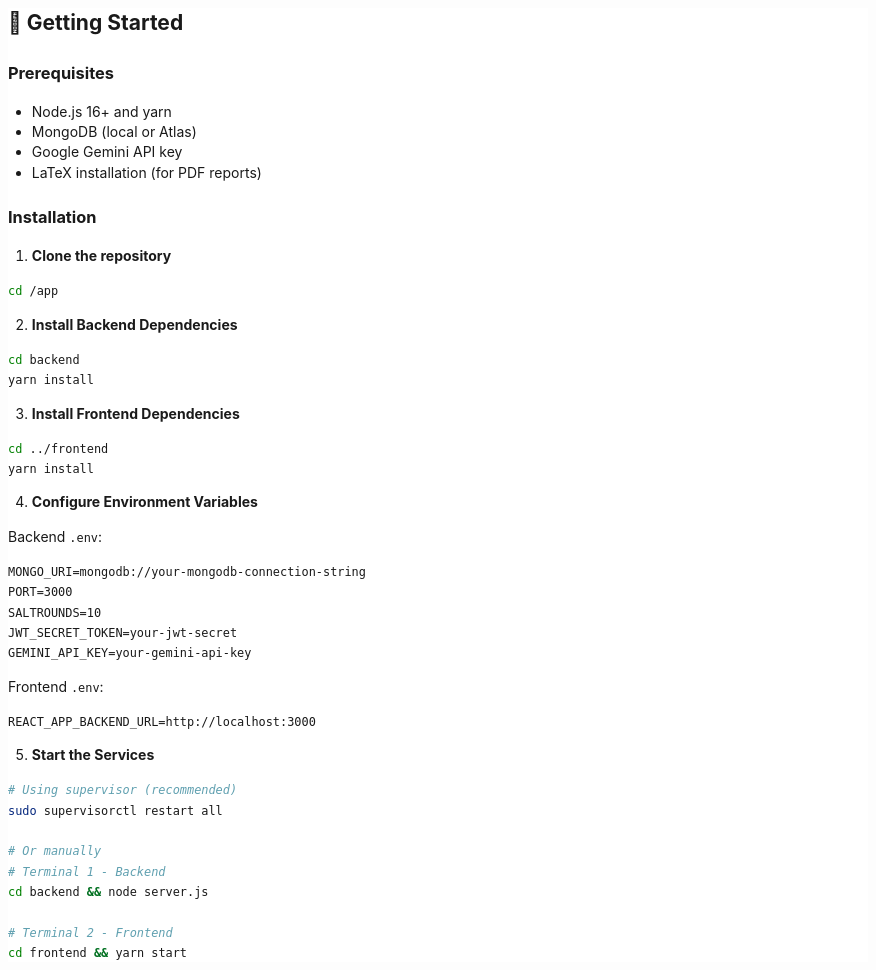 ## 🚀 Getting Started

### Prerequisites
- Node.js 16+ and yarn
- MongoDB (local or Atlas)
- Google Gemini API key
- LaTeX installation (for PDF reports)

### Installation

1. **Clone the repository**
```bash
cd /app
```

2. **Install Backend Dependencies**
```bash
cd backend
yarn install
```

3. **Install Frontend Dependencies**
```bash
cd ../frontend
yarn install
```

4. **Configure Environment Variables**

Backend `.env`:
```env
MONGO_URI=mongodb://your-mongodb-connection-string
PORT=3000
SALTROUNDS=10
JWT_SECRET_TOKEN=your-jwt-secret
GEMINI_API_KEY=your-gemini-api-key
```

Frontend `.env`:
```env
REACT_APP_BACKEND_URL=http://localhost:3000
```

5. **Start the Services**
```bash
# Using supervisor (recommended)
sudo supervisorctl restart all

# Or manually
# Terminal 1 - Backend
cd backend && node server.js

# Terminal 2 - Frontend
cd frontend && yarn start
```

